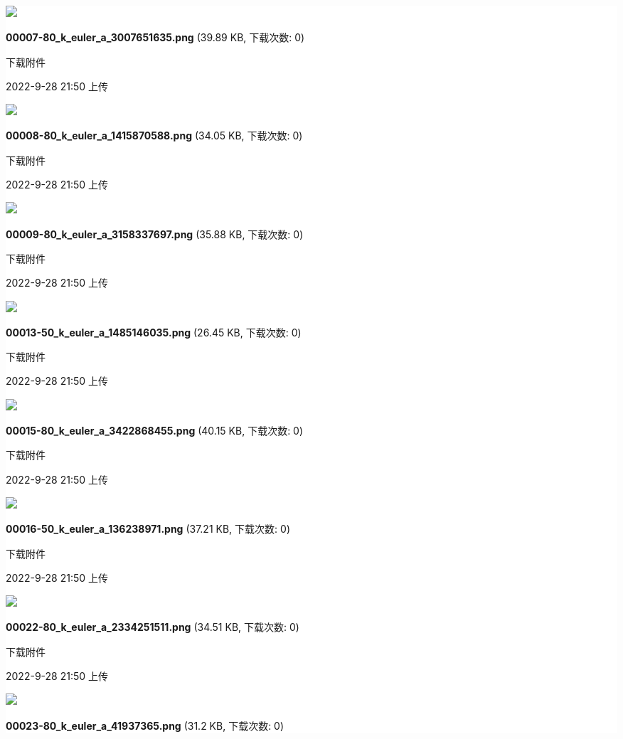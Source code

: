 <img src="https://img.saraba1st.com/forum/202209/28/215021w44x8xyl471zu834.png" referrerpolicy="no-referrer">

<strong>00007-80_k_euler_a_3007651635.png</strong> (39.89 KB, 下载次数: 0)

下载附件

2022-9-28 21:50 上传

<img src="https://img.saraba1st.com/forum/202209/28/215021vg8i343me8tzxee1.png" referrerpolicy="no-referrer">

<strong>00008-80_k_euler_a_1415870588.png</strong> (34.05 KB, 下载次数: 0)

下载附件

2022-9-28 21:50 上传

<img src="https://img.saraba1st.com/forum/202209/28/215022uxyqxpxzn3r3dxlh.png" referrerpolicy="no-referrer">

<strong>00009-80_k_euler_a_3158337697.png</strong> (35.88 KB, 下载次数: 0)

下载附件

2022-9-28 21:50 上传

<img src="https://img.saraba1st.com/forum/202209/28/215022fx0zxiuk4v0vyuy4.png" referrerpolicy="no-referrer">

<strong>00013-50_k_euler_a_1485146035.png</strong> (26.45 KB, 下载次数: 0)

下载附件

2022-9-28 21:50 上传

<img src="https://img.saraba1st.com/forum/202209/28/215022d94q1uco9lxcblqc.png" referrerpolicy="no-referrer">

<strong>00015-80_k_euler_a_3422868455.png</strong> (40.15 KB, 下载次数: 0)

下载附件

2022-9-28 21:50 上传

<img src="https://img.saraba1st.com/forum/202209/28/215022lfzztxzdqkxxl52f.png" referrerpolicy="no-referrer">

<strong>00016-50_k_euler_a_136238971.png</strong> (37.21 KB, 下载次数: 0)

下载附件

2022-9-28 21:50 上传

<img src="https://img.saraba1st.com/forum/202209/28/215022mzddlc44ec857cr8.png" referrerpolicy="no-referrer">

<strong>00022-80_k_euler_a_2334251511.png</strong> (34.51 KB, 下载次数: 0)

下载附件

2022-9-28 21:50 上传

<img src="https://img.saraba1st.com/forum/202209/28/215022d0bbb0b3za67bt88.png" referrerpolicy="no-referrer">

<strong>00023-80_k_euler_a_41937365.png</strong> (31.2 KB, 下载次数: 0)
